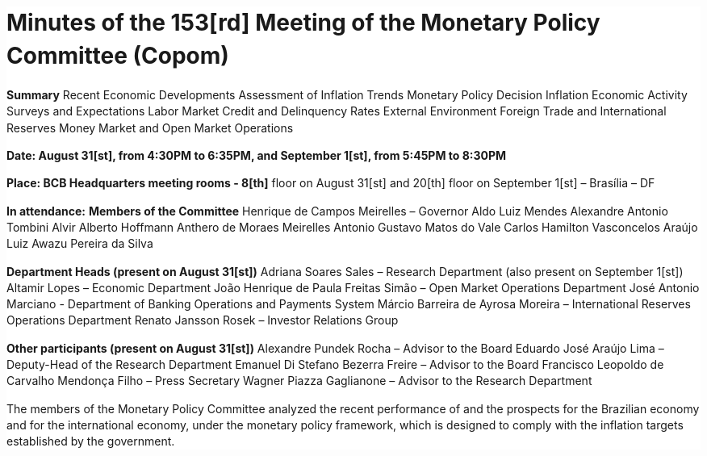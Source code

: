# Minutes of the 153[rd] Meeting of the Monetary Policy Committee (Copom)

**Summary**
Recent Economic Developments
Assessment of Inflation Trends
Monetary Policy Decision
Inflation
Economic Activity
Surveys and Expectations
Labor Market
Credit and Delinquency Rates
External Environment
Foreign Trade and International Reserves
Money Market and Open Market Operations

**Date: August 31[st], from 4:30PM to 6:35PM, and September 1[st], from 5:45PM to 8:30PM**

**Place: BCB Headquarters meeting rooms - 8[th]** floor on August 31[st] and 20[th] floor on September 1[st] – Brasília – DF

**In attendance:**
**Members of the Committee**
Henrique de Campos Meirelles – Governor
Aldo Luiz Mendes
Alexandre Antonio Tombini
Alvir Alberto Hoffmann
Anthero de Moraes Meirelles
Antonio Gustavo Matos do Vale
Carlos Hamilton Vasconcelos Araújo
Luiz Awazu Pereira da Silva

**Department Heads (present on August 31[st])**
Adriana Soares Sales – Research Department (also present on September 1[st])
Altamir Lopes – Economic Department
João Henrique de Paula Freitas Simão – Open Market Operations Department
José Antonio Marciano - Department of Banking Operations and Payments System
Márcio Barreira de Ayrosa Moreira – International Reserves Operations Department
Renato Jansson Rosek – Investor Relations Group

**Other participants (present on August 31[st])**
Alexandre Pundek Rocha – Advisor to the Board
Eduardo José Araújo Lima – Deputy-Head of the Research Department
Emanuel Di Stefano Bezerra Freire – Advisor to the Board
Francisco Leopoldo de Carvalho Mendonça Filho – Press Secretary
Wagner Piazza Gaglianone – Advisor to the Research Department

The members of the Monetary Policy Committee analyzed the recent performance of and the prospects for the
Brazilian economy and for the international economy, under the monetary policy framework, which is designed to
comply with the inflation targets established by the government.
